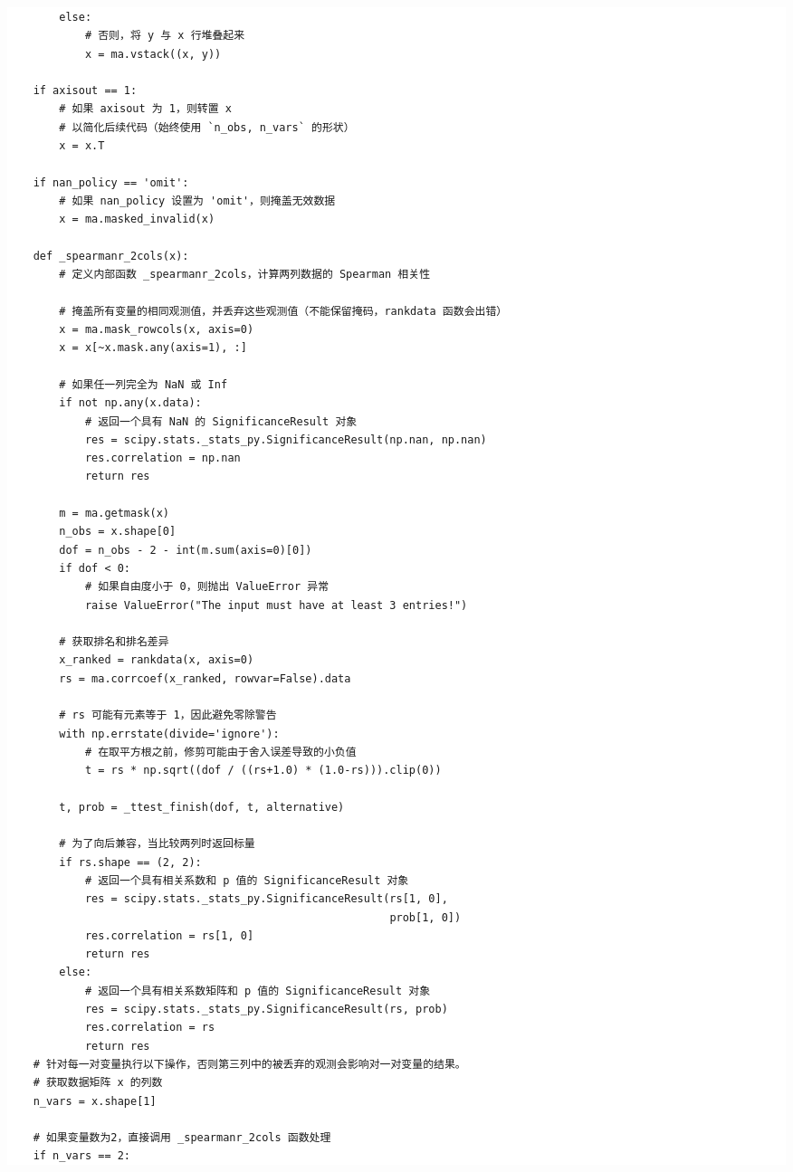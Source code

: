 ```
        else:
            # 否则，将 y 与 x 行堆叠起来
            x = ma.vstack((x, y))

    if axisout == 1:
        # 如果 axisout 为 1，则转置 x
        # 以简化后续代码（始终使用 `n_obs, n_vars` 的形状）
        x = x.T

    if nan_policy == 'omit':
        # 如果 nan_policy 设置为 'omit'，则掩盖无效数据
        x = ma.masked_invalid(x)

    def _spearmanr_2cols(x):
        # 定义内部函数 _spearmanr_2cols，计算两列数据的 Spearman 相关性

        # 掩盖所有变量的相同观测值，并丢弃这些观测值（不能保留掩码，rankdata 函数会出错）
        x = ma.mask_rowcols(x, axis=0)
        x = x[~x.mask.any(axis=1), :]

        # 如果任一列完全为 NaN 或 Inf
        if not np.any(x.data):
            # 返回一个具有 NaN 的 SignificanceResult 对象
            res = scipy.stats._stats_py.SignificanceResult(np.nan, np.nan)
            res.correlation = np.nan
            return res

        m = ma.getmask(x)
        n_obs = x.shape[0]
        dof = n_obs - 2 - int(m.sum(axis=0)[0])
        if dof < 0:
            # 如果自由度小于 0，则抛出 ValueError 异常
            raise ValueError("The input must have at least 3 entries!")

        # 获取排名和排名差异
        x_ranked = rankdata(x, axis=0)
        rs = ma.corrcoef(x_ranked, rowvar=False).data

        # rs 可能有元素等于 1，因此避免零除警告
        with np.errstate(divide='ignore'):
            # 在取平方根之前，修剪可能由于舍入误差导致的小负值
            t = rs * np.sqrt((dof / ((rs+1.0) * (1.0-rs))).clip(0))

        t, prob = _ttest_finish(dof, t, alternative)

        # 为了向后兼容，当比较两列时返回标量
        if rs.shape == (2, 2):
            # 返回一个具有相关系数和 p 值的 SignificanceResult 对象
            res = scipy.stats._stats_py.SignificanceResult(rs[1, 0],
                                                           prob[1, 0])
            res.correlation = rs[1, 0]
            return res
        else:
            # 返回一个具有相关系数矩阵和 p 值的 SignificanceResult 对象
            res = scipy.stats._stats_py.SignificanceResult(rs, prob)
            res.correlation = rs
            return res
    # 针对每一对变量执行以下操作，否则第三列中的被丢弃的观测会影响对一对变量的结果。
    # 获取数据矩阵 x 的列数
    n_vars = x.shape[1]
    
    # 如果变量数为2，直接调用 _spearmanr_2cols 函数处理
    if n_vars == 2:
```